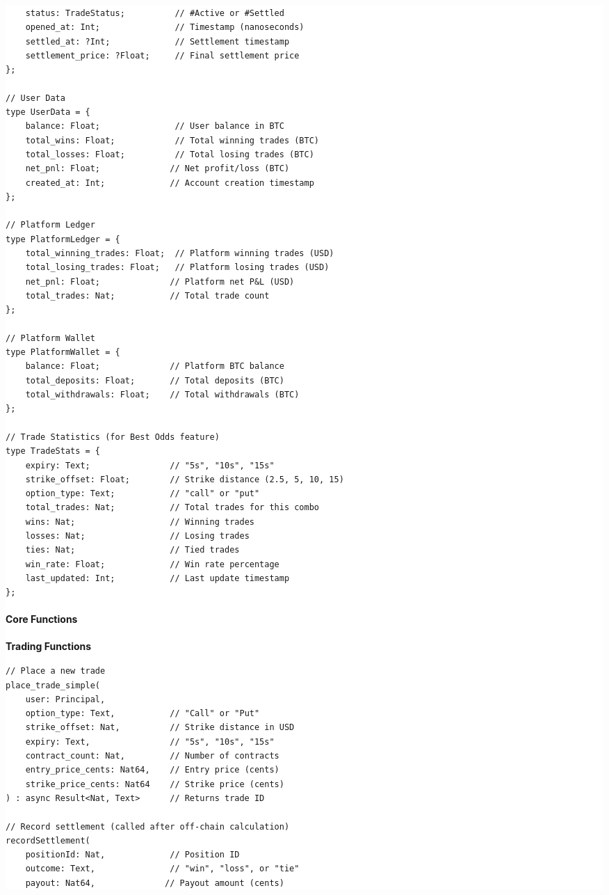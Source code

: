 ```motoko
    status: TradeStatus;          // #Active or #Settled
    opened_at: Int;               // Timestamp (nanoseconds)
    settled_at: ?Int;             // Settlement timestamp
    settlement_price: ?Float;     // Final settlement price
};

// User Data
type UserData = {
    balance: Float;               // User balance in BTC
    total_wins: Float;            // Total winning trades (BTC)
    total_losses: Float;          // Total losing trades (BTC)
    net_pnl: Float;              // Net profit/loss (BTC)
    created_at: Int;             // Account creation timestamp
};

// Platform Ledger
type PlatformLedger = {
    total_winning_trades: Float;  // Platform winning trades (USD)
    total_losing_trades: Float;   // Platform losing trades (USD)
    net_pnl: Float;              // Platform net P&L (USD)
    total_trades: Nat;           // Total trade count
};

// Platform Wallet
type PlatformWallet = {
    balance: Float;              // Platform BTC balance
    total_deposits: Float;       // Total deposits (BTC)
    total_withdrawals: Float;    // Total withdrawals (BTC)
};

// Trade Statistics (for Best Odds feature)
type TradeStats = {
    expiry: Text;                // "5s", "10s", "15s"
    strike_offset: Float;        // Strike distance (2.5, 5, 10, 15)
    option_type: Text;           // "call" or "put"
    total_trades: Nat;           // Total trades for this combo
    wins: Nat;                   // Winning trades
    losses: Nat;                 // Losing trades
    ties: Nat;                   // Tied trades
    win_rate: Float;             // Win rate percentage
    last_updated: Int;           // Last update timestamp
};
```

#### Core Functions

**Trading Functions**
```motoko
// Place a new trade
place_trade_simple(
    user: Principal,
    option_type: Text,           // "Call" or "Put"
    strike_offset: Nat,          // Strike distance in USD
    expiry: Text,                // "5s", "10s", "15s"
    contract_count: Nat,         // Number of contracts
    entry_price_cents: Nat64,    // Entry price (cents)
    strike_price_cents: Nat64    // Strike price (cents)
) : async Result<Nat, Text>      // Returns trade ID

// Record settlement (called after off-chain calculation)
recordSettlement(
    positionId: Nat,             // Position ID
    outcome: Text,               // "win", "loss", or "tie"
    payout: Nat64,              // Payout amount (cents)
```